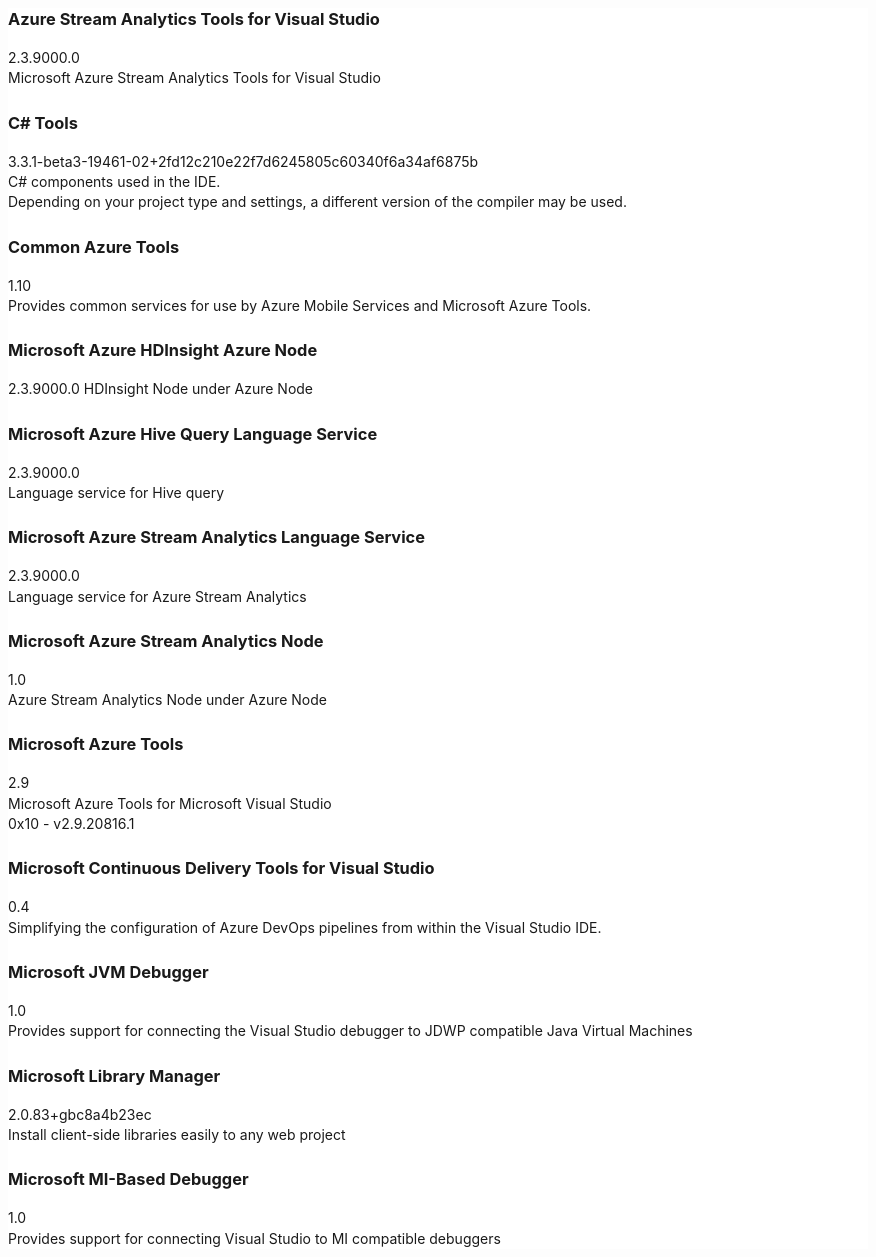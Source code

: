 ### **Azure Stream Analytics Tools for Visual Studio**
2.3.9000.0  
Microsoft Azure Stream Analytics Tools for Visual Studio

### **C# Tools**
3.3.1-beta3-19461-02+2fd12c210e22f7d6245805c60340f6a34af6875b  
C# components used in the IDE.   
Depending on your project type and settings, a different version of the compiler may be used.

### **Common Azure Tools**
1.10  
Provides common services for use by Azure Mobile Services and Microsoft Azure Tools.

### **Microsoft Azure HDInsight Azure Node**
2.3.9000.0 
HDInsight Node under Azure Node

### **Microsoft Azure Hive Query Language Service**
2.3.9000.0  
Language service for Hive query

### **Microsoft Azure Stream Analytics Language Service**
2.3.9000.0  
Language service for Azure Stream Analytics

### **Microsoft Azure Stream Analytics Node**
1.0  
Azure Stream Analytics Node under Azure Node

### **Microsoft Azure Tools**
2.9  
Microsoft Azure Tools for Microsoft Visual Studio  
0x10 - v2.9.20816.1

### **Microsoft Continuous Delivery Tools for Visual Studio**
0.4  
Simplifying the configuration of Azure DevOps pipelines from within the Visual Studio IDE.

### **Microsoft JVM Debugger**
1.0  
Provides support for connecting the Visual Studio debugger to JDWP compatible Java Virtual Machines

### **Microsoft Library Manager**
2.0.83+gbc8a4b23ec  
Install client-side libraries easily to any web project

### **Microsoft MI-Based Debugger**
1.0  
Provides support for connecting Visual Studio to MI compatible debuggers
